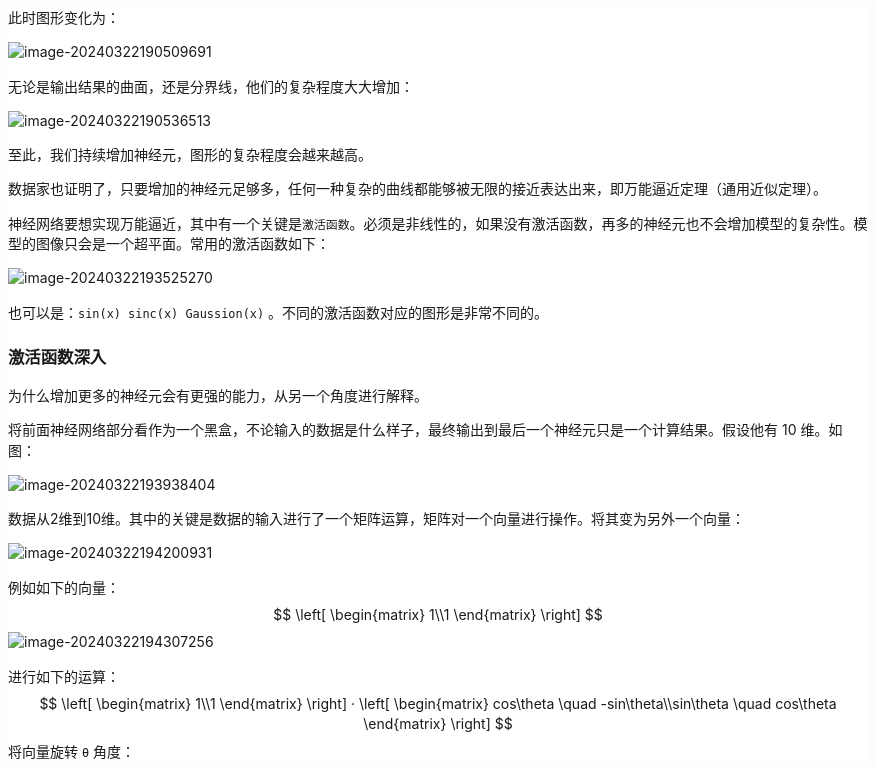 
此时图形变化为：

![image-20240322190509691](D:\information\学习笔记\神经网络\images\image-20240322190509691.png)

无论是输出结果的曲面，还是分界线，他们的复杂程度大大增加：

![image-20240322190536513](D:\information\学习笔记\神经网络\images\image-20240322190536513.png)

至此，我们持续增加神经元，图形的复杂程度会越来越高。

数据家也证明了，只要增加的神经元足够多，任何一种复杂的曲线都能够被无限的接近表达出来，即万能逼近定理（通用近似定理）。

神经网络要想实现万能逼近，其中有一个关键是`激活函数`。必须是非线性的，如果没有激活函数，再多的神经元也不会增加模型的复杂性。模型的图像只会是一个超平面。常用的激活函数如下：

![image-20240322193525270](D:\information\学习笔记\神经网络\images\image-20240322193525270.png)

也可以是：`sin(x) sinc(x) Gaussion(x)` 。不同的激活函数对应的图形是非常不同的。

### 激活函数深入

为什么增加更多的神经元会有更强的能力，从另一个角度进行解释。

将前面神经网络部分看作为一个黑盒，不论输入的数据是什么样子，最终输出到最后一个神经元只是一个计算结果。假设他有 10 维。如图：

![image-20240322193938404](D:\information\学习笔记\神经网络\images\image-20240322193938404.png)

数据从2维到10维。其中的关键是数据的输入进行了一个矩阵运算，矩阵对一个向量进行操作。将其变为另外一个向量：

![image-20240322194200931](D:\information\学习笔记\神经网络\images\image-20240322194200931.png)

例如如下的向量：
$$
\left[
\begin{matrix}
1\\1
\end{matrix}
\right]
$$
![image-20240322194307256](D:\information\学习笔记\神经网络\images\image-20240322194307256.png)

进行如下的运算：
$$
\left[
\begin{matrix}
1\\1
\end{matrix}
\right]
·
\left[
\begin{matrix}
cos\theta \quad -sin\theta\\sin\theta \quad cos\theta
\end{matrix}
\right]
$$
将向量旋转 `θ` 角度：
